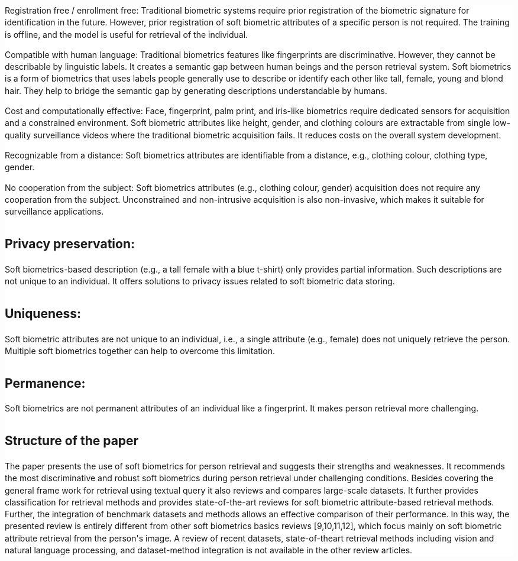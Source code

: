 Registration free / enrollment free: Traditional biometric systems require prior registration of the biometric signature for identification in the future. However, prior registration of soft biometric attributes of a specific person is not required. The training is offline, and the model is useful for retrieval of the individual.

Compatible with human language: Traditional biometrics features like fingerprints are discriminative. However, they cannot be describable by linguistic labels. It creates a semantic gap between human beings and the person retrieval system. Soft biometrics is a form of biometrics that uses labels people generally use to describe or identify each other like tall, female, young and blond hair. They help to bridge the semantic gap by generating descriptions understandable by humans.

Cost and computationally effective: Face, fingerprint, palm print, and iris-like biometrics require dedicated sensors for acquisition and a constrained environment. Soft biometric attributes like height, gender, and clothing colours are extractable from single low-quality surveillance videos where the traditional biometric acquisition fails. It reduces costs on the overall system development.

Recognizable from a distance: Soft biometrics attributes are identifiable from a distance, e.g., clothing colour, clothing type, gender.

No cooperation from the subject: Soft biometrics attributes (e.g., clothing colour, gender) acquisition does not require any cooperation from the subject. Unconstrained and non-intrusive acquisition is also non-invasive, which makes it suitable for surveillance applications.


## Privacy preservation:

Soft biometrics-based description (e.g., a tall female with a blue t-shirt) only provides partial information. Such descriptions are not unique to an individual. It offers solutions to privacy issues related to soft biometric data storing.


## Uniqueness:

Soft biometric attributes are not unique to an individual, i.e., a single attribute (e.g., female) does not uniquely retrieve the person. Multiple soft biometrics together can help to overcome this limitation.


## Permanence:

Soft biometrics are not permanent attributes of an individual like a fingerprint. It makes person retrieval more challenging.


## Structure of the paper

The paper presents the use of soft biometrics for person retrieval and suggests their strengths and weaknesses. It recommends the most discriminative and robust soft biometrics during person retrieval under challenging conditions. Besides covering the general frame work for retrieval using textual query it also reviews and compares large-scale datasets. It further provides classification for retrieval methods and provides state-of-the-art reviews for soft biometric attribute-based retrieval methods. Further, the integration of benchmark datasets and methods allows an effective comparison of their performance. In this way, the presented review is entirely different from other soft biometrics basics reviews [9,10,11,12], which focus mainly on soft biometric attribute retrieval from the person's image. A review of recent datasets, state-of-theart retrieval methods including vision and natural language processing, and dataset-method integration is not available in the other review articles.
